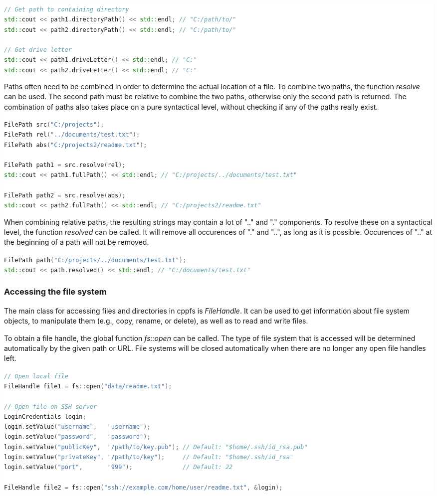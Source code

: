 ```C++
// Get path to containing directory
std::cout << path1.directoryPath() << std::endl; // "C:/path/to/"
std::cout << path2.directoryPath() << std::endl; // "C:/path/to/"

// Get drive letter
std::cout << path1.driveLetter() << std::endl; // "C:"
std::cout << path2.driveLetter() << std::endl; // "C:"
```

Paths often need to be combined in order to determine the actual location
of a file. To combine two paths, the function *resolve* can be used. The
second path must be relative to combine the two paths, otherwise only the
second path is returned. The combination of paths also takes place on
a pure syntactical level, without checking if any of the paths really exist.

```C++
FilePath src("C:/projects");
FilePath rel("../documents/test.txt");
FilePath abs("C:/projects2/readme.txt");

FilePath path1 = src.resolve(rel);
std::cout << path1.fullPath() << std::endl; // "C:/projects/../documents/test.txt"

FilePath path2 = src.resolve(abs);
std::cout << path2.fullPath() << std::endl; // "C:/projects2/readme.txt"
```

When combining relative paths, the resulting strings may contain a lot
of ".." and "." components. To resolve these on a syntactical level, the
function *resolved* can be called. It will remove all occurences of "."
and "..", as long as it is possible. Occurences of ".." at the beginning
of a path will not be removed.

```C++
FilePath path("C:/projects/../documents/test.txt");
std::cout << path.resolved() << std::endl; // "C:/documents/test.txt"
```


### Accessing the file system

The main class for accessing files and directories in cppfs is *FileHandle*.
It can be used to get information about file system objects, to manipulate
them (e.g., copy, rename, or delete), as well as to read and write files.

To obtain a file handle, the global function *fs::open* can be called. The
type of file system that is accessed will be determined automatically by the
given path or URL. File systems will be closed automatically when there are
no longer any open file handles left.

```C++
// Open local file
FileHandle file1 = fs::open("data/readme.txt");

// Open file on SSH server
LoginCredentials login;
login.setValue("username",   "username");
login.setValue("password",   "password");
login.setValue("publicKey",  "/path/to/key.pub"); // Default: "$home/.ssh/id_rsa.pub"
login.setValue("privateKey", "/path/to/key");     // Default: "$home/.ssh/id_rsa"
login.setValue("port",       "999");              // Default: 22

FileHandle file2 = fs::open("ssh://example.com/home/user/readme.txt", &login);
```
